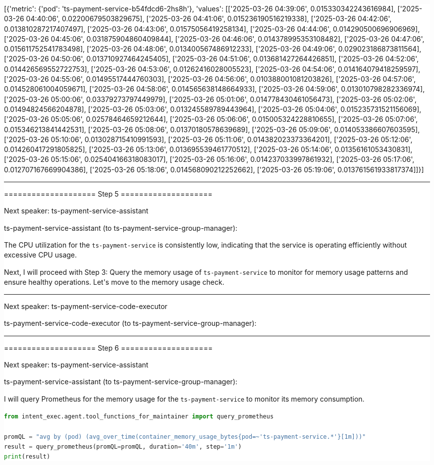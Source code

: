 [{'metric': {'pod': 'ts-payment-service-b54fdcd6-2hs8h'}, 'values': [['2025-03-26 04:39:06', 0.015330342243616984], ['2025-03-26 04:40:06', 0.02200679503829675], ['2025-03-26 04:41:06', 0.015236190516219338], ['2025-03-26 04:42:06', 0.013810287217407497], ['2025-03-26 04:43:06', 0.01575056419258134], ['2025-03-26 04:44:06', 0.014290500696906969], ['2025-03-26 04:45:06', 0.031875904860409844], ['2025-03-26 04:46:06', 0.014378995353108482], ['2025-03-26 04:47:06', 0.015611752541783498], ['2025-03-26 04:48:06', 0.013400567486912233], ['2025-03-26 04:49:06', 0.029023186873811564], ['2025-03-26 04:50:06', 0.013710927464245405], ['2025-03-26 04:51:06', 0.013681427264426851], ['2025-03-26 04:52:06', 0.014426569552722753], ['2025-03-26 04:53:06', 0.01262416028005523], ['2025-03-26 04:54:06', 0.014164079418259597], ['2025-03-26 04:55:06', 0.01495517444760303], ['2025-03-26 04:56:06', 0.010388001081203826], ['2025-03-26 04:57:06', 0.014528061004059671], ['2025-03-26 04:58:06', 0.014565638148664933], ['2025-03-26 04:59:06', 0.013010798282336974], ['2025-03-26 05:00:06', 0.03379273797449979], ['2025-03-26 05:01:06', 0.014778430461056473], ['2025-03-26 05:02:06', 0.01494824566204878], ['2025-03-26 05:03:06', 0.013245589789443964], ['2025-03-26 05:04:06', 0.015235731521156069], ['2025-03-26 05:05:06', 0.02578464659212644], ['2025-03-26 05:06:06', 0.015005324228810655], ['2025-03-26 05:07:06', 0.015346213841442531], ['2025-03-26 05:08:06', 0.01370180578639689], ['2025-03-26 05:09:06', 0.014053386607603595], ['2025-03-26 05:10:06', 0.013028715410991593], ['2025-03-26 05:11:06', 0.014382023373364201], ['2025-03-26 05:12:06', 0.014260417291805825], ['2025-03-26 05:13:06', 0.013695539461770512], ['2025-03-26 05:14:06', 0.01356161053430831], ['2025-03-26 05:15:06', 0.025404166318083017], ['2025-03-26 05:16:06', 0.014237033997861932], ['2025-03-26 05:17:06', 0.012707167669904386], ['2025-03-26 05:18:06', 0.014568090212252662], ['2025-03-26 05:19:06', 0.013761561933817374]]}]


--------------------------------------------------------------------------------
==================== Step 5 ====================

Next speaker: ts-payment-service-assistant

ts-payment-service-assistant (to ts-payment-service-group-manager):

The CPU utilization for the `ts-payment-service` is consistently low, indicating that the service is operating efficiently without excessive CPU usage.

Next, I will proceed with Step 3: Query the memory usage of `ts-payment-service` to monitor for memory usage patterns and ensure healthy operations. Let's move to the memory usage check.

--------------------------------------------------------------------------------

Next speaker: ts-payment-service-code-executor

ts-payment-service-code-executor (to ts-payment-service-group-manager):



--------------------------------------------------------------------------------
==================== Step 6 ====================

Next speaker: ts-payment-service-assistant

ts-payment-service-assistant (to ts-payment-service-group-manager):

I will query Prometheus for the memory usage for the `ts-payment-service` to monitor its memory consumption.

```python
from intent_exec.agent.tool_functions_for_maintainer import query_prometheus

promQL = "avg by (pod) (avg_over_time(container_memory_usage_bytes{pod=~'ts-payment-service.*'}[1m]))"
result = query_prometheus(promQL=promQL, duration='40m', step='1m')
print(result)
```
